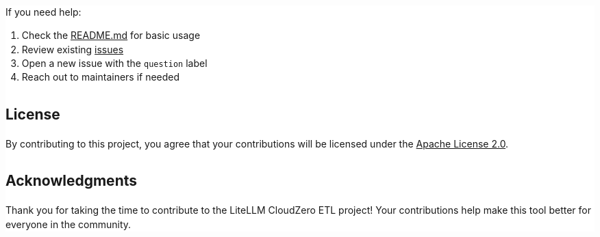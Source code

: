 If you need help:

1. Check the [README.md](README.md) for basic usage
2. Review existing [issues](https://github.com/Cloudzero/litellm-cz-etl/issues)
3. Open a new issue with the `question` label
4. Reach out to maintainers if needed

## License

By contributing to this project, you agree that your contributions will be licensed under the [Apache License 2.0](LICENSE).

## Acknowledgments

Thank you for taking the time to contribute to the LiteLLM CloudZero ETL project! Your contributions help make this tool better for everyone in the community.